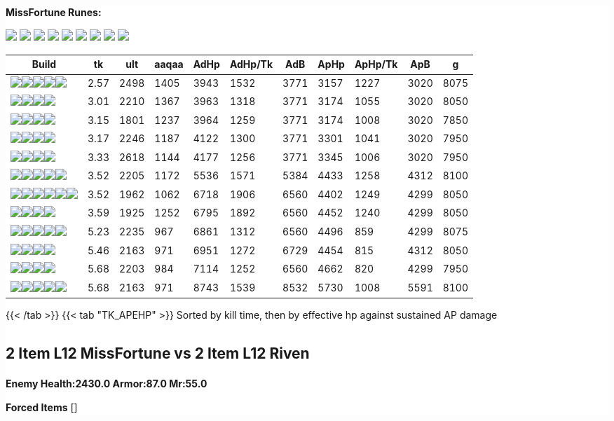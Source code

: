 

**MissFortune Runes:**


![](/Styles/Precision/PressTheAttack/PressTheAttack.png)
![](/Styles/Precision/Overheal.png)
![](/Styles/Precision/LegendAlacrity/LegendAlacrity.png)
![](/Styles/Precision/CutDown/CutDown.png)
![](/Styles/Sorcery/AbsoluteFocus/AbsoluteFocus.png)
![](/Styles/Sorcery/GatheringStorm/GatheringStorm.png)
![](/StatMods/StatModsAdaptiveForceIcon.png)
![](/StatMods/StatModsAdaptiveForceIcon.png)
![](/StatMods/StatModsArmorIcon.png)





 Build |tk|ult|aaqaa|AdHp|AdHp/Tk|AdB|ApHp|ApHp/Tk|ApB|g
-|-|-|-|-|-|-|-|-|-|-
![](/item/3153.png)![](/item/6691.png)![](/item/1055.png)![](/item/1037.png)![](/item/1036.png)|2.57|2498|1405|3943|1532|3771|3157|1227|3020|8075
![](/item/3153.png)![](/item/6696.png)![](/item/1055.png)![](/item/1038.png)|3.01|2210|1367|3963|1318|3771|3174|1055|3020|8050
![](/item/3153.png)![](/item/3046.png)![](/item/1055.png)![](/item/1038.png)|3.15|1801|1237|3964|1259|3771|3174|1008|3020|7850
![](/item/6672.png)![](/item/3072.png)![](/item/1055.png)![](/item/1038.png)|3.17|2246|1187|4122|1300|3771|3301|1041|3020|7950
![](/item/3072.png)![](/item/6676.png)![](/item/1055.png)![](/item/1038.png)|3.33|2618|1144|4177|1256|3771|3345|1006|3020|7950
![](/item/6672.png)![](/item/6673.png)![](/item/1055.png)![](/item/1038.png)![](/item/1036.png)|3.52|2205|1172|5536|1571|5384|4433|1258|4312|8100
![](/item/6672.png)![](/item/3026.png)![](/item/1053.png)![](/item/1055.png)![](/item/1036.png)![](/item/1036.png)|3.52|1962|1062|6718|1906|6560|4402|1249|4299|8050
![](/item/3153.png)![](/item/3026.png)![](/item/1055.png)![](/item/1038.png)|3.59|1925|1252|6795|1892|6560|4452|1240|4299|8050
![](/item/3026.png)![](/item/3074.png)![](/item/1055.png)![](/item/1037.png)![](/item/1036.png)|5.23|2235|967|6861|1312|6560|4496|859|4299|8075
![](/item/6673.png)![](/item/6333.png)![](/item/1055.png)![](/item/1038.png)|5.46|2163|971|6951|1272|6729|4454|815|4312|8050
![](/item/3072.png)![](/item/3026.png)![](/item/1055.png)![](/item/1038.png)|5.68|2203|984|7114|1252|6560|4662|820|4299|7950
![](/item/6673.png)![](/item/3026.png)![](/item/1055.png)![](/item/1038.png)![](/item/1036.png)|5.68|2163|971|8743|1539|8532|5730|1008|5591|8100
{{< /tab >}}
{{< tab "TK_APEHP" >}}
Sorted by kill time, then by effective hp against sustained AP damage
## 2 Item L12 MissFortune vs 2 Item L12 Riven

**Enemy Health:2430.0 Armor:87.0 Mr:55.0**


**Forced Items** []

